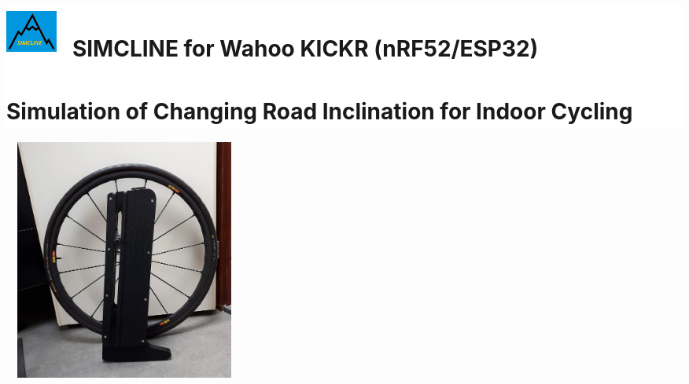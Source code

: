 # <img src="https://github.com/Berg0162/simcline/blob/master/images/SC_logo.png" width="64" height="64" alt="SIMCLINE Icon"> &nbsp; SIMCLINE for Wahoo KICKR (nRF52/ESP32)
# Simulation of Changing Road Inclination for Indoor Cycling<br>
<img src="https://github.com/Berg0162/simcline/blob/master/images/Simcline_And_Wheel.jpg" width="300" height="300" ALIGN="left" alt="SIMCLINE">